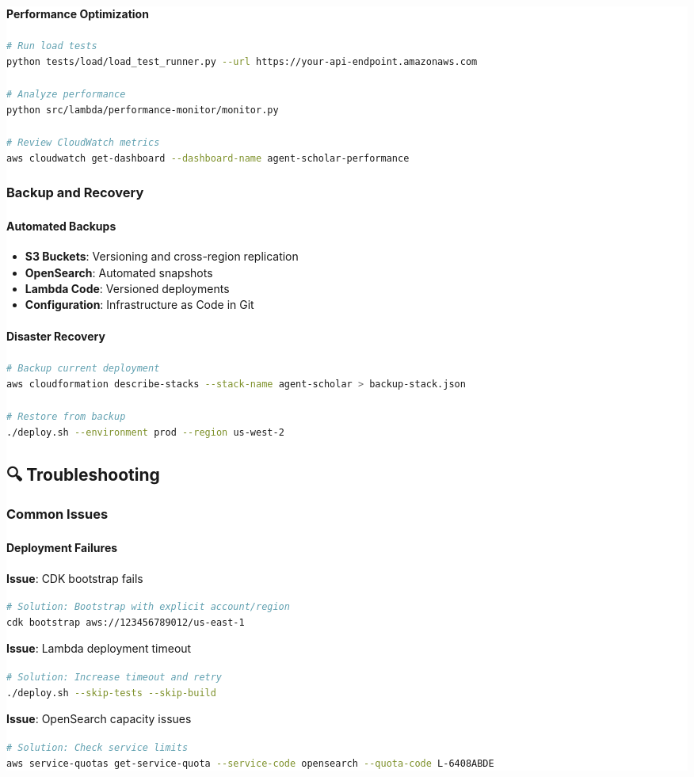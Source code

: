 #### Performance Optimization
```bash
# Run load tests
python tests/load/load_test_runner.py --url https://your-api-endpoint.amazonaws.com

# Analyze performance
python src/lambda/performance-monitor/monitor.py

# Review CloudWatch metrics
aws cloudwatch get-dashboard --dashboard-name agent-scholar-performance
```

### Backup and Recovery

#### Automated Backups
- **S3 Buckets**: Versioning and cross-region replication
- **OpenSearch**: Automated snapshots
- **Lambda Code**: Versioned deployments
- **Configuration**: Infrastructure as Code in Git

#### Disaster Recovery
```bash
# Backup current deployment
aws cloudformation describe-stacks --stack-name agent-scholar > backup-stack.json

# Restore from backup
./deploy.sh --environment prod --region us-west-2
```

## 🔍 Troubleshooting

### Common Issues

#### Deployment Failures

**Issue**: CDK bootstrap fails
```bash
# Solution: Bootstrap with explicit account/region
cdk bootstrap aws://123456789012/us-east-1
```

**Issue**: Lambda deployment timeout
```bash
# Solution: Increase timeout and retry
./deploy.sh --skip-tests --skip-build
```

**Issue**: OpenSearch capacity issues
```bash
# Solution: Check service limits
aws service-quotas get-service-quota --service-code opensearch --quota-code L-6408ABDE
```
